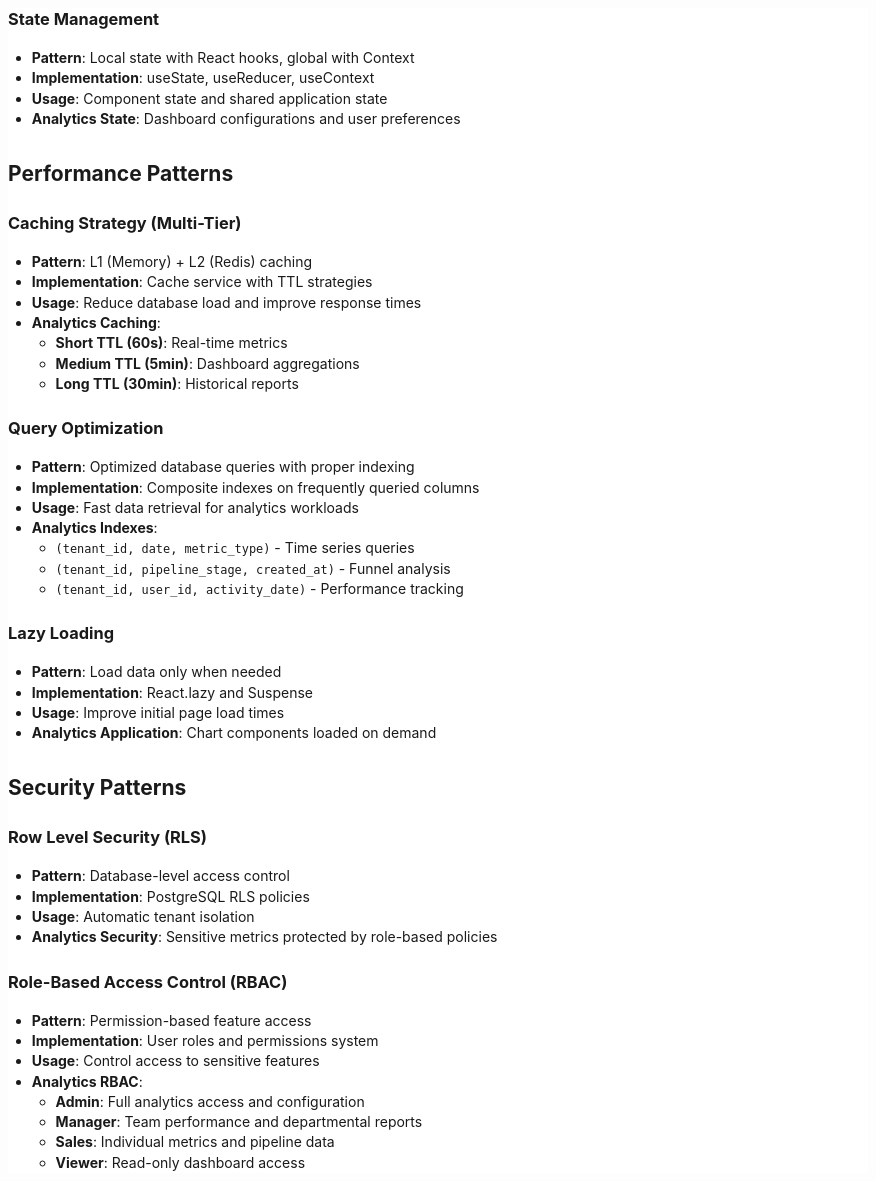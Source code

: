 ### State Management
- **Pattern**: Local state with React hooks, global with Context
- **Implementation**: useState, useReducer, useContext
- **Usage**: Component state and shared application state
- **Analytics State**: Dashboard configurations and user preferences

## Performance Patterns

### Caching Strategy (Multi-Tier)
- **Pattern**: L1 (Memory) + L2 (Redis) caching
- **Implementation**: Cache service with TTL strategies
- **Usage**: Reduce database load and improve response times
- **Analytics Caching**:
  - **Short TTL (60s)**: Real-time metrics
  - **Medium TTL (5min)**: Dashboard aggregations
  - **Long TTL (30min)**: Historical reports

### Query Optimization
- **Pattern**: Optimized database queries with proper indexing
- **Implementation**: Composite indexes on frequently queried columns
- **Usage**: Fast data retrieval for analytics workloads
- **Analytics Indexes**:
  - `(tenant_id, date, metric_type)` - Time series queries
  - `(tenant_id, pipeline_stage, created_at)` - Funnel analysis
  - `(tenant_id, user_id, activity_date)` - Performance tracking

### Lazy Loading
- **Pattern**: Load data only when needed
- **Implementation**: React.lazy and Suspense
- **Usage**: Improve initial page load times
- **Analytics Application**: Chart components loaded on demand

## Security Patterns

### Row Level Security (RLS)
- **Pattern**: Database-level access control
- **Implementation**: PostgreSQL RLS policies
- **Usage**: Automatic tenant isolation
- **Analytics Security**: Sensitive metrics protected by role-based policies

### Role-Based Access Control (RBAC)
- **Pattern**: Permission-based feature access
- **Implementation**: User roles and permissions system
- **Usage**: Control access to sensitive features
- **Analytics RBAC**:
  - **Admin**: Full analytics access and configuration
  - **Manager**: Team performance and departmental reports
  - **Sales**: Individual metrics and pipeline data
  - **Viewer**: Read-only dashboard access
